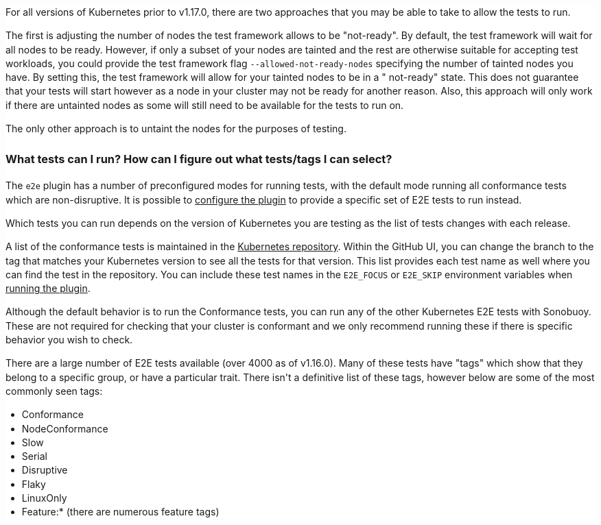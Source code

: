 For all versions of Kubernetes prior to v1.17.0, there are two approaches that you may be able to take to allow the
tests to run.

The first is adjusting the number of nodes the test framework allows to be "not-ready". By default, the test framework
will wait for all nodes to be ready. However, if only a subset of your nodes are tainted and the rest are otherwise
suitable for accepting test workloads, you could provide the test framework flag `--allowed-not-ready-nodes` specifying
the number of tainted nodes you have. By setting this, the test framework will allow for your tainted nodes to be in a "
not-ready" state. This does not guarantee that your tests will start however as a node in your cluster may not be ready
for another reason. Also, this approach will only work if there are untainted nodes as some will still need to be
available for the tests to run on.

The only other approach is to untaint the nodes for the purposes of testing.

### What tests can I run? How can I figure out what tests/tags I can select?

The `e2e` plugin has a number of preconfigured modes for running tests, with the default mode running all conformance
tests which are non-disruptive. It is possible to [configure the plugin][e2ePlugin] to provide a specific set of E2E
tests to run instead.

Which tests you can run depends on the version of Kubernetes you are testing as the list of tests changes with each
release.

A list of the conformance tests is maintained in the [Kubernetes repository][kubernetes-conformance]. Within the GitHub
UI, you can change the branch to the tag that matches your Kubernetes version to see all the tests for that version.
This list provides each test name as well where you can find the test in the repository. You can include these test
names in the `E2E_FOCUS` or `E2E_SKIP` environment variables when [running the plugin][e2ePlugin].

Although the default behavior is to run the Conformance tests, you can run any of the other Kubernetes E2E tests with
Sonobuoy. These are not required for checking that your cluster is conformant and we only recommend running these if
there is specific behavior you wish to check.

There are a large number of E2E tests available (over 4000 as of v1.16.0). Many of these tests have "tags" which show
that they belong to a specific group, or have a particular trait. There isn't a definitive list of these tags, however
below are some of the most commonly seen tags:

- Conformance
- NodeConformance
- Slow
- Serial
- Disruptive
- Flaky
- LinuxOnly
- Feature:* (there are numerous feature tags)


[kubernetes-podspec]: https://kubernetes.io/docs/reference/generated/kubernetes-api/v1.16/#podspec-v1-core
[custom-e2e-image]: https://sonobuoy.io/custom-e2e-image/
[custom-podspecs]: https://sonobuoy.io/customizing-plugin-podspecs/
[sig-list]: https://github.com/kubernetes/community/blob/master/sig-list.md
[jq]: https://stedolan.github.io/jq/
[kubernetes-1.15.3]: https://github.com/kubernetes/kubernetes/tree/v1.15.3
[kubernetes-conformance]: https://github.com/kubernetes/kubernetes/blob/master/test/conformance/testdata/conformance.yaml
[airgap]: airgap.md
[e2ePlugin]: e2eplugin.md
[customPlugins]: plugins.md
[support-custom-taints]: https://github.com/kubernetes/kubernetes/issues/83329
[framework-flags]: https://github.com/kubernetes/kubernetes/blob/master/test/e2e/framework/test_context.go
[testsuiteblog]: https://sonobuoy.io/understanding-e2e-tests